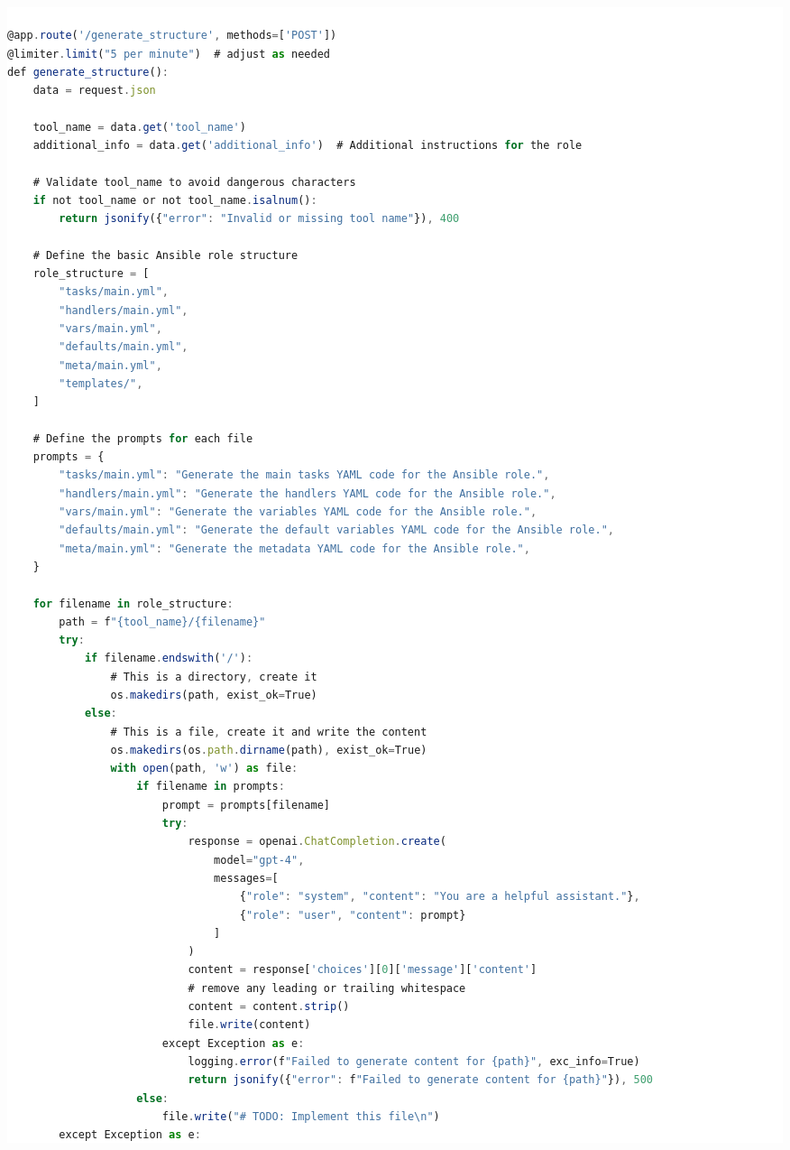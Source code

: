 ```jsx

@app.route('/generate_structure', methods=['POST'])
@limiter.limit("5 per minute")  # adjust as needed
def generate_structure():
    data = request.json

    tool_name = data.get('tool_name')
    additional_info = data.get('additional_info')  # Additional instructions for the role

    # Validate tool_name to avoid dangerous characters
    if not tool_name or not tool_name.isalnum():
        return jsonify({"error": "Invalid or missing tool name"}), 400

    # Define the basic Ansible role structure
    role_structure = [
        "tasks/main.yml",
        "handlers/main.yml",
        "vars/main.yml",
        "defaults/main.yml",
        "meta/main.yml",
        "templates/",
    ]

    # Define the prompts for each file
    prompts = {
        "tasks/main.yml": "Generate the main tasks YAML code for the Ansible role.",
        "handlers/main.yml": "Generate the handlers YAML code for the Ansible role.",
        "vars/main.yml": "Generate the variables YAML code for the Ansible role.",
        "defaults/main.yml": "Generate the default variables YAML code for the Ansible role.",
        "meta/main.yml": "Generate the metadata YAML code for the Ansible role.",
    }

    for filename in role_structure:
        path = f"{tool_name}/{filename}"
        try:
            if filename.endswith('/'):
                # This is a directory, create it
                os.makedirs(path, exist_ok=True)
            else:
                # This is a file, create it and write the content
                os.makedirs(os.path.dirname(path), exist_ok=True)
                with open(path, 'w') as file:
                    if filename in prompts:
                        prompt = prompts[filename]
                        try:
                            response = openai.ChatCompletion.create(
                                model="gpt-4",
                                messages=[
                                    {"role": "system", "content": "You are a helpful assistant."},
                                    {"role": "user", "content": prompt}
                                ]
                            )
                            content = response['choices'][0]['message']['content']
                            # remove any leading or trailing whitespace
                            content = content.strip()
                            file.write(content)
                        except Exception as e:
                            logging.error(f"Failed to generate content for {path}", exc_info=True)
                            return jsonify({"error": f"Failed to generate content for {path}"}), 500
                    else:
                        file.write("# TODO: Implement this file\n")
        except Exception as e:
```